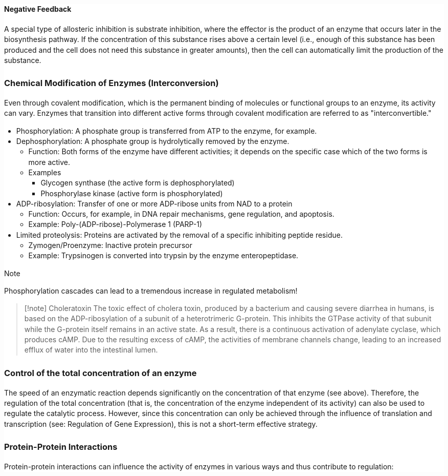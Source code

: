 #### Negative Feedback

A special type of allosteric inhibition is substrate inhibition, where the effector is the product of an enzyme that occurs later in the biosynthesis pathway. If the concentration of this substance rises above a certain level (i.e., enough of this substance has been produced and the cell does not need this substance in greater amounts), then the cell can automatically limit the production of the substance.

### Chemical Modification of Enzymes (Interconversion)

Even through covalent modification, which is the permanent binding of molecules or functional groups to an enzyme, its activity can vary. Enzymes that transition into different active forms through covalent modification are referred to as "interconvertible."

- Phosphorylation: A phosphate group is transferred from ATP to the enzyme, for example.
- Dephosphorylation: A phosphate group is hydrolytically removed by the enzyme.
    - Function: Both forms of the enzyme have different activities; it depends on the specific case which of the two forms is more active.
    - Examples
        - Glycogen synthase (the active form is dephosphorylated)
        - Phosphorylase kinase (active form is phosphorylated)
- ADP-ribosylation: Transfer of one or more ADP-ribose units from NAD to a protein
    - Function: Occurs, for example, in DNA repair mechanisms, gene regulation, and apoptosis.
    - Example: Poly-(ADP-ribose)-Polymerase 1 (PARP-1)
- Limited proteolysis: Proteins are activated by the removal of a specific inhibiting peptide residue.
    - Zymogen/Proenzyme: Inactive protein precursor
    - Example: Trypsinogen is converted into trypsin by the enzyme enteropeptidase.

> [!note]
> Phosphorylation cascades can lead to a tremendous increase in regulated metabolism!

> [!note] Choleratoxin
> The toxic effect of cholera toxin, produced by a bacterium and causing severe diarrhea in humans, is based on the ADP-ribosylation of a subunit of a heterotrimeric G-protein. This inhibits the GTPase activity of that subunit while the G-protein itself remains in an active state. As a result, there is a continuous activation of adenylate cyclase, which produces cAMP. Due to the resulting excess of cAMP, the activities of membrane channels change, leading to an increased efflux of water into the intestinal lumen.

### Control of the total concentration of an enzyme

The speed of an enzymatic reaction depends significantly on the concentration of that enzyme (see above). Therefore, the regulation of the total concentration (that is, the concentration of the enzyme independent of its activity) can also be used to regulate the catalytic process. However, since this concentration can only be achieved through the influence of translation and transcription (see: Regulation of Gene Expression), this is not a short-term effective strategy.

### Protein-Protein Interactions

Protein-protein interactions can influence the activity of enzymes in various ways and thus contribute to regulation:
